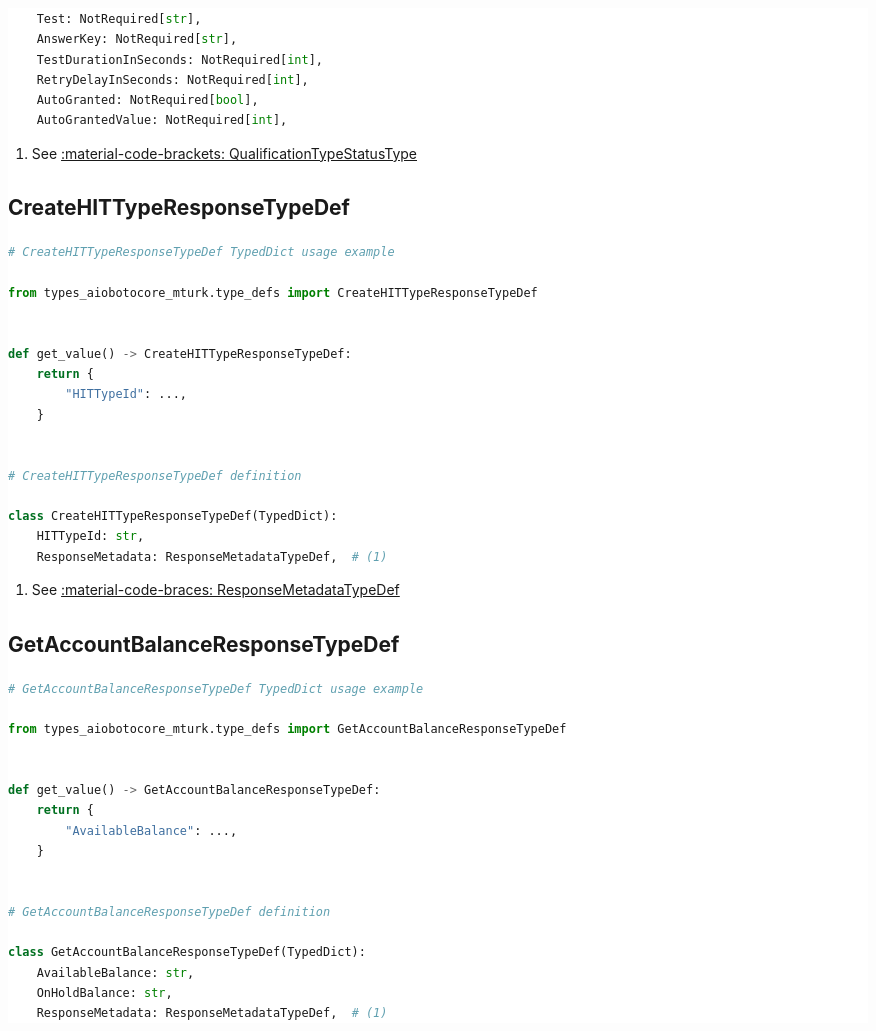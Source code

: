 ```python
    Test: NotRequired[str],
    AnswerKey: NotRequired[str],
    TestDurationInSeconds: NotRequired[int],
    RetryDelayInSeconds: NotRequired[int],
    AutoGranted: NotRequired[bool],
    AutoGrantedValue: NotRequired[int],
```

1. See [:material-code-brackets: QualificationTypeStatusType](./literals.md#qualificationtypestatustype)

## CreateHITTypeResponseTypeDef

```python
# CreateHITTypeResponseTypeDef TypedDict usage example

from types_aiobotocore_mturk.type_defs import CreateHITTypeResponseTypeDef


def get_value() -> CreateHITTypeResponseTypeDef:
    return {
        "HITTypeId": ...,
    }


# CreateHITTypeResponseTypeDef definition

class CreateHITTypeResponseTypeDef(TypedDict):
    HITTypeId: str,
    ResponseMetadata: ResponseMetadataTypeDef,  # (1)
```

1. See [:material-code-braces: ResponseMetadataTypeDef](./type_defs.md#responsemetadatatypedef)

## GetAccountBalanceResponseTypeDef

```python
# GetAccountBalanceResponseTypeDef TypedDict usage example

from types_aiobotocore_mturk.type_defs import GetAccountBalanceResponseTypeDef


def get_value() -> GetAccountBalanceResponseTypeDef:
    return {
        "AvailableBalance": ...,
    }


# GetAccountBalanceResponseTypeDef definition

class GetAccountBalanceResponseTypeDef(TypedDict):
    AvailableBalance: str,
    OnHoldBalance: str,
    ResponseMetadata: ResponseMetadataTypeDef,  # (1)
```
